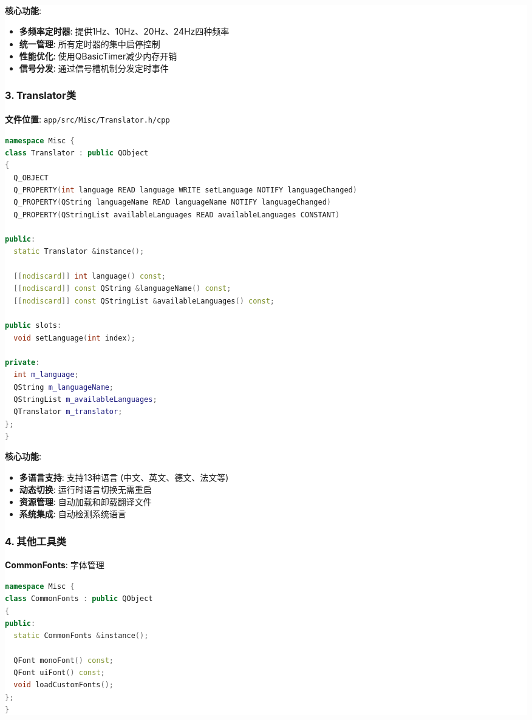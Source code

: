 **核心功能**:
- **多频率定时器**: 提供1Hz、10Hz、20Hz、24Hz四种频率
- **统一管理**: 所有定时器的集中启停控制
- **性能优化**: 使用QBasicTimer减少内存开销
- **信号分发**: 通过信号槽机制分发定时事件

### 3. Translator类

**文件位置**: `app/src/Misc/Translator.h/cpp`

```cpp
namespace Misc {
class Translator : public QObject
{
  Q_OBJECT
  Q_PROPERTY(int language READ language WRITE setLanguage NOTIFY languageChanged)
  Q_PROPERTY(QString languageName READ languageName NOTIFY languageChanged)
  Q_PROPERTY(QStringList availableLanguages READ availableLanguages CONSTANT)

public:
  static Translator &instance();

  [[nodiscard]] int language() const;
  [[nodiscard]] const QString &languageName() const;
  [[nodiscard]] const QStringList &availableLanguages() const;

public slots:
  void setLanguage(int index);

private:
  int m_language;
  QString m_languageName;
  QStringList m_availableLanguages;
  QTranslator m_translator;
};
}
```

**核心功能**:
- **多语言支持**: 支持13种语言 (中文、英文、德文、法文等)
- **动态切换**: 运行时语言切换无需重启
- **资源管理**: 自动加载和卸载翻译文件
- **系统集成**: 自动检测系统语言

### 4. 其他工具类

**CommonFonts**: 字体管理
```cpp
namespace Misc {
class CommonFonts : public QObject
{
public:
  static CommonFonts &instance();
  
  QFont monoFont() const;
  QFont uiFont() const;
  void loadCustomFonts();
};
}
```
